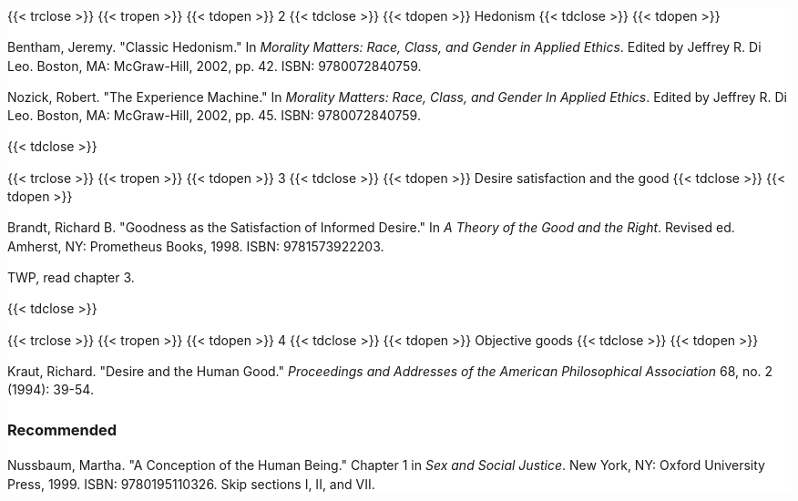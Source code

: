 {{< trclose >}}
{{< tropen >}}
{{< tdopen >}}
2
{{< tdclose >}}
{{< tdopen >}}
Hedonism
{{< tdclose >}}
{{< tdopen >}}


Bentham, Jeremy. "Classic Hedonism." In _Morality Matters: Race, Class, and Gender in Applied Ethics_. Edited by Jeffrey R. Di Leo. Boston, MA: McGraw-Hill, 2002, pp. 42. ISBN: 9780072840759.

Nozick, Robert. "The Experience Machine." In _Morality Matters: Race, Class, and Gender In Applied Ethics_. Edited by Jeffrey R. Di Leo. Boston, MA: McGraw-Hill, 2002, pp. 45. ISBN: 9780072840759.


{{< tdclose >}}

{{< trclose >}}
{{< tropen >}}
{{< tdopen >}}
3
{{< tdclose >}}
{{< tdopen >}}
Desire satisfaction and the good
{{< tdclose >}}
{{< tdopen >}}


Brandt, Richard B. "Goodness as the Satisfaction of Informed Desire." In _A Theory of the Good and the Right_. Revised ed. Amherst, NY: Prometheus Books, 1998. ISBN: 9781573922203.

TWP, read chapter 3.


{{< tdclose >}}

{{< trclose >}}
{{< tropen >}}
{{< tdopen >}}
4
{{< tdclose >}}
{{< tdopen >}}
Objective goods
{{< tdclose >}}
{{< tdopen >}}


Kraut, Richard. "Desire and the Human Good." _Proceedings and Addresses of the American Philosophical Association_ 68, no. 2 (1994): 39-54.

### Recommended

Nussbaum, Martha. "A Conception of the Human Being." Chapter 1 in _Sex and Social Justice_. New York, NY: Oxford University Press, 1999. ISBN: 9780195110326. Skip sections I, II, and VII.
